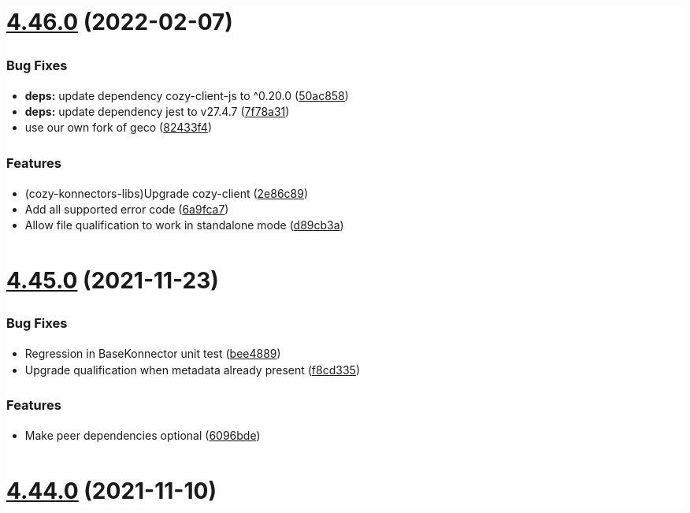 



# [4.46.0](https://github.com/cozy/cozy-konnector-libs/compare/cozy-konnector-libs@4.45.0...cozy-konnector-libs@4.46.0) (2022-02-07)


### Bug Fixes

* **deps:** update dependency cozy-client-js to ^0.20.0 ([50ac858](https://github.com/cozy/cozy-konnector-libs/commit/50ac858125d0677ffc634954dc11f8f06e807916))
* **deps:** update dependency jest to v27.4.7 ([7f78a31](https://github.com/cozy/cozy-konnector-libs/commit/7f78a317b0634aa82597964d437cff2e3b79f402))
* use our own fork of geco ([82433f4](https://github.com/cozy/cozy-konnector-libs/commit/82433f4d1a7da8826d24444a3b6e56b4cb4f3f2a))


### Features

* (cozy-konnectors-libs)Upgrade cozy-client ([2e86c89](https://github.com/cozy/cozy-konnector-libs/commit/2e86c890696fc71efdcc24755e5af810f6d21228))
* Add all supported error code ([6a9fca7](https://github.com/cozy/cozy-konnector-libs/commit/6a9fca73295fbd30e84ee2e08eb6bcdaf3a677d7))
* Allow file qualification to work in standalone mode ([d89cb3a](https://github.com/cozy/cozy-konnector-libs/commit/d89cb3abbb2a63cdf04fb12cf28672ab452e599c))





# [4.45.0](https://github.com/cozy/cozy-konnector-libs/compare/cozy-konnector-libs@4.44.0...cozy-konnector-libs@4.45.0) (2021-11-23)


### Bug Fixes

* Regression in BaseKonnector unit test ([bee4889](https://github.com/cozy/cozy-konnector-libs/commit/bee4889a9c92cdaf2516cfb9826119ccc8ff5fbe))
* Upgrade qualification when metadata already present ([f8cd335](https://github.com/cozy/cozy-konnector-libs/commit/f8cd33594bf18f8ae54e9b218f2398bcf614c3f0))


### Features

* Make peer dependencies optional ([6096bde](https://github.com/cozy/cozy-konnector-libs/commit/6096bde8dcd06a3f593f64f94fcfe6501d9c5839))





# [4.44.0](https://github.com/cozy/cozy-konnector-libs/compare/cozy-konnector-libs@4.43.0...cozy-konnector-libs@4.44.0) (2021-11-10)
